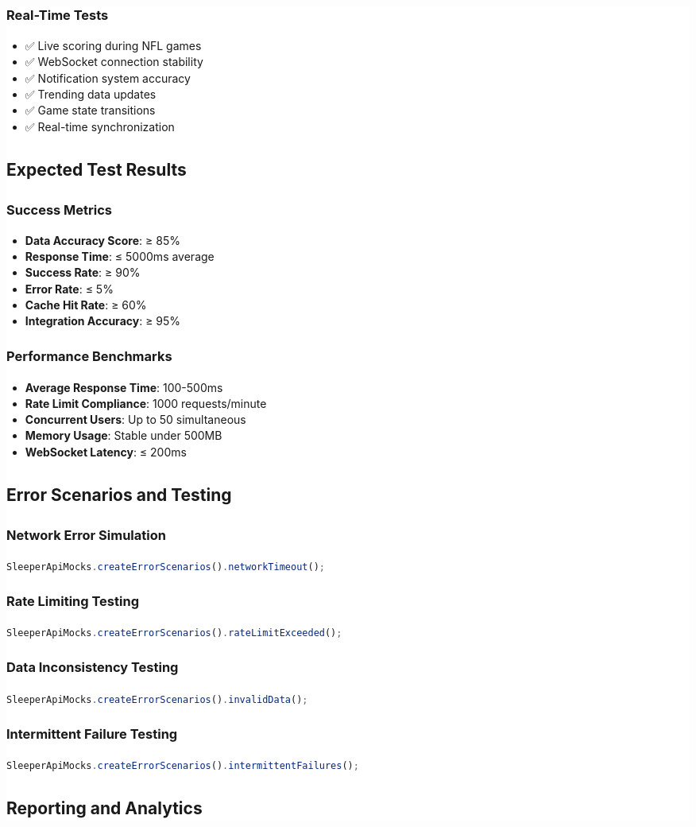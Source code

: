### Real-Time Tests
- ✅ Live scoring during NFL games
- ✅ WebSocket connection stability
- ✅ Notification system accuracy
- ✅ Trending data updates
- ✅ Game state transitions
- ✅ Real-time synchronization

## Expected Test Results

### Success Metrics
- **Data Accuracy Score**: ≥ 85%
- **Response Time**: ≤ 5000ms average
- **Success Rate**: ≥ 90%
- **Error Rate**: ≤ 5%
- **Cache Hit Rate**: ≥ 60%
- **Integration Accuracy**: ≥ 95%

### Performance Benchmarks
- **Average Response Time**: 100-500ms
- **Rate Limit Compliance**: 1000 requests/minute
- **Concurrent Users**: Up to 50 simultaneous
- **Memory Usage**: Stable under 500MB
- **WebSocket Latency**: ≤ 200ms

## Error Scenarios and Testing

### Network Error Simulation
```typescript
SleeperApiMocks.createErrorScenarios().networkTimeout();
```

### Rate Limiting Testing
```typescript
SleeperApiMocks.createErrorScenarios().rateLimitExceeded();
```

### Data Inconsistency Testing
```typescript
SleeperApiMocks.createErrorScenarios().invalidData();
```

### Intermittent Failure Testing
```typescript
SleeperApiMocks.createErrorScenarios().intermittentFailures();
```

## Reporting and Analytics
